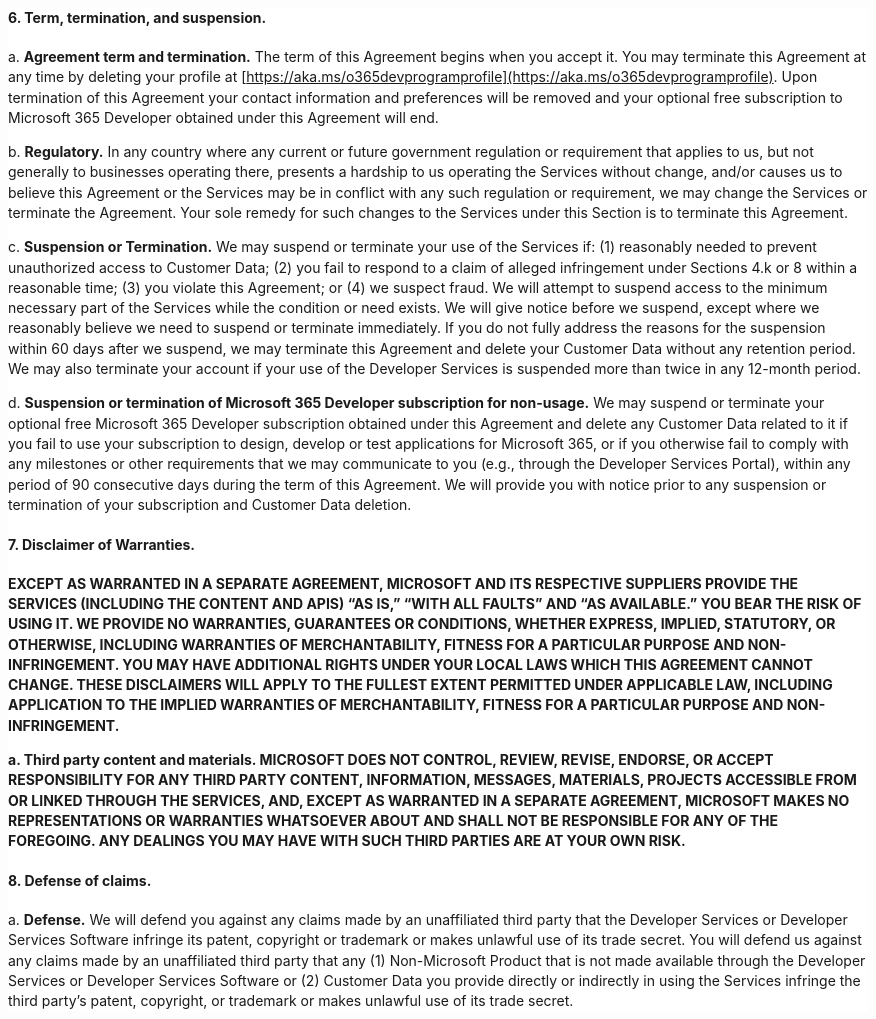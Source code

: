 #### 6. Term, termination, and suspension.

a.	**Agreement term and termination.** The term of this Agreement begins when you accept it. You may terminate this Agreement at any time by deleting your profile at [https://aka.ms/o365devprogramprofile](https://aka.ms/o365devprogramprofile).  Upon termination of this Agreement your contact information and preferences will be removed and your optional free subscription to Microsoft 365 Developer obtained under this Agreement will end.

b.	**Regulatory.** In any country where any current or future government regulation or requirement that applies to us, but not generally to businesses operating there, presents a hardship to us operating the Services without change, and/or causes us to believe this Agreement or the Services may be in conflict with any such regulation or requirement, we may change the Services or terminate the Agreement. Your sole remedy for such changes to the Services under this Section is to terminate this Agreement.

c.	**Suspension or Termination.** We may suspend or terminate your use of the Services if: (1) reasonably needed to prevent unauthorized access to Customer Data; (2) you fail to respond to a claim of alleged infringement under Sections 4.k or 8 within a reasonable time; (3) you violate this Agreement; or (4) we suspect fraud. We will attempt to suspend access to the minimum necessary part of the Services while the condition or need exists. We will give notice before we suspend, except where we reasonably believe we need to suspend or terminate immediately. If you do not fully address the reasons for the suspension within 60 days after we suspend, we may terminate this Agreement and delete your Customer Data without any retention period. We may also terminate your account if your use of the Developer Services is suspended more than twice in any 12-month period.

d.	**Suspension or termination of Microsoft 365 Developer subscription for non-usage.** We may suspend or terminate your optional free Microsoft 365 Developer subscription obtained under this Agreement and delete any Customer Data related to it if you fail to use your subscription to design, develop or test applications for Microsoft 365, or if you otherwise fail to comply with any milestones or other requirements that we may communicate to you (e.g., through the Developer Services Portal), within any period of 90 consecutive days during the term of this Agreement. We will provide you with notice prior to any suspension or termination of your subscription and Customer Data deletion.

#### 7. Disclaimer of Warranties.

**EXCEPT AS WARRANTED IN A SEPARATE AGREEMENT, MICROSOFT AND ITS RESPECTIVE SUPPLIERS PROVIDE THE SERVICES (INCLUDING THE CONTENT AND APIS) “AS IS,” “WITH ALL FAULTS” AND “AS AVAILABLE.” YOU BEAR THE RISK OF USING IT. WE PROVIDE NO WARRANTIES, GUARANTEES OR CONDITIONS, WHETHER EXPRESS, IMPLIED, STATUTORY, OR OTHERWISE, INCLUDING WARRANTIES OF MERCHANTABILITY, FITNESS FOR A PARTICULAR PURPOSE AND NON-INFRINGEMENT. YOU MAY HAVE ADDITIONAL RIGHTS UNDER YOUR LOCAL LAWS WHICH THIS AGREEMENT CANNOT CHANGE. THESE DISCLAIMERS WILL APPLY TO THE FULLEST EXTENT PERMITTED UNDER APPLICABLE LAW, INCLUDING APPLICATION TO THE IMPLIED WARRANTIES OF MERCHANTABILITY, FITNESS FOR A PARTICULAR PURPOSE AND NON-INFRINGEMENT.**

**a.	Third party content and materials. MICROSOFT DOES NOT CONTROL, REVIEW, REVISE, ENDORSE, OR ACCEPT RESPONSIBILITY FOR ANY THIRD PARTY CONTENT, INFORMATION, MESSAGES, MATERIALS, PROJECTS ACCESSIBLE FROM OR LINKED THROUGH THE SERVICES, AND, EXCEPT AS WARRANTED IN A SEPARATE AGREEMENT, MICROSOFT MAKES NO REPRESENTATIONS OR WARRANTIES WHATSOEVER ABOUT AND SHALL NOT BE RESPONSIBLE FOR ANY OF THE FOREGOING. ANY DEALINGS YOU MAY HAVE WITH SUCH THIRD PARTIES ARE AT YOUR OWN RISK.**

#### 8. Defense of claims.

a.	**Defense.** We will defend you against any claims made by an unaffiliated third party that the Developer Services or Developer Services Software infringe its patent, copyright or trademark or makes unlawful use of its trade secret. You will defend us against any claims made by an unaffiliated third party that any (1) Non-Microsoft Product that is not made available through the Developer Services or Developer Services Software or (2) Customer Data you provide directly or indirectly in using the Services infringe the third party’s patent, copyright, or trademark or makes unlawful use of its trade secret.
